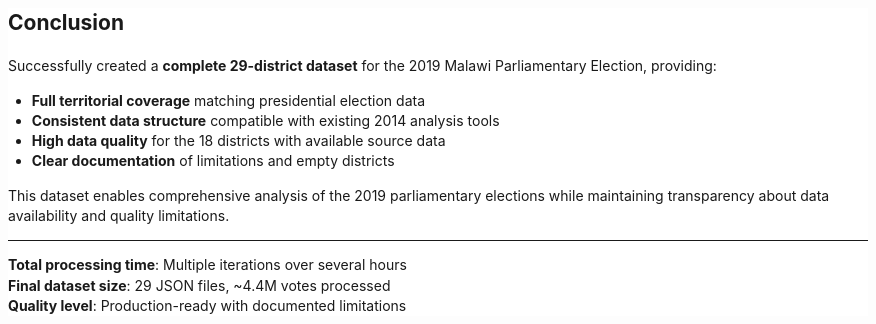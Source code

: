 ## Conclusion

Successfully created a **complete 29-district dataset** for the 2019 Malawi Parliamentary Election, providing:

- **Full territorial coverage** matching presidential election data
- **Consistent data structure** compatible with existing 2014 analysis tools
- **High data quality** for the 18 districts with available source data
- **Clear documentation** of limitations and empty districts

This dataset enables comprehensive analysis of the 2019 parliamentary elections while maintaining transparency about data availability and quality limitations.

---

**Total processing time**: Multiple iterations over several hours  
**Final dataset size**: 29 JSON files, ~4.4M votes processed  
**Quality level**: Production-ready with documented limitations